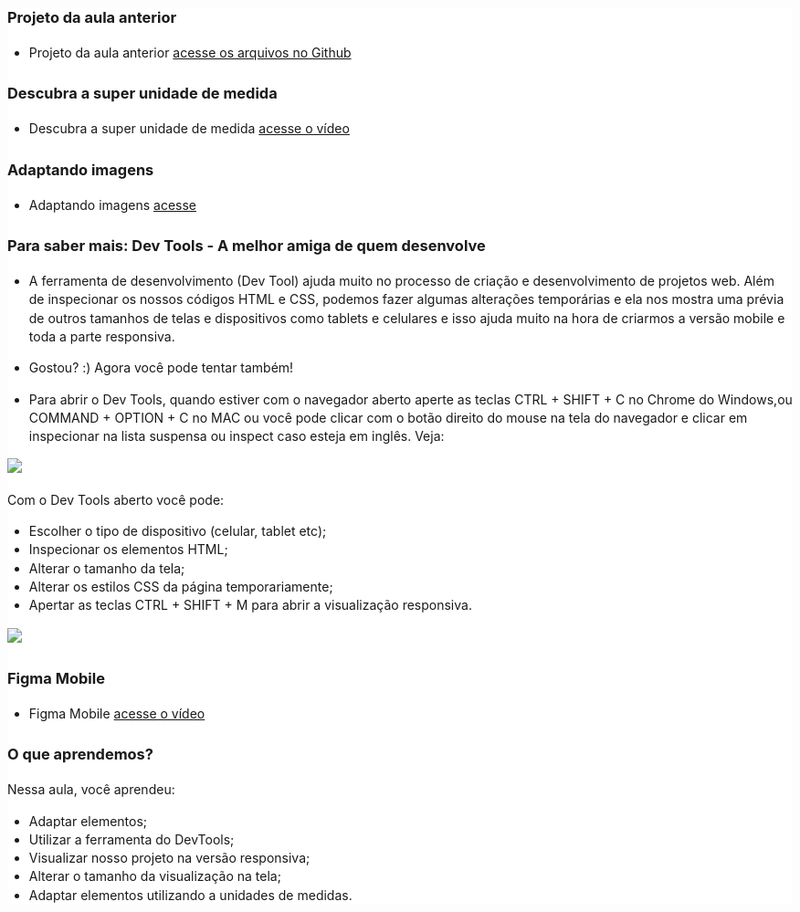 ### Projeto da aula anterior
- Projeto da aula anterior [acesse os arquivos no Github](https://github.com/alura-cursos/Portifolio-HTML-e-CSS-Curso4)

### Descubra a super unidade de medida
- Descubra a super unidade de medida [acesse o vídeo](https://cursos.alura.com.br/course/html-css-responsividade-publicacao-projetos/task/119278)

### Adaptando imagens
- Adaptando imagens [acesse](https://cursos.alura.com.br/course/html-css-responsividade-publicacao-projetos/task/121386)

### Para saber mais: Dev Tools - A melhor amiga de quem desenvolve

 - A ferramenta de desenvolvimento (Dev Tool) ajuda muito no processo de criação e desenvolvimento de projetos web. Além de inspecionar os nossos códigos HTML e CSS, podemos fazer algumas alterações temporárias e ela nos mostra uma prévia de outros tamanhos de telas e dispositivos como tablets e celulares e isso ajuda muito na hora de criarmos a versão mobile e toda a parte responsiva.

- Gostou? :) Agora você pode tentar também!

- Para abrir o Dev Tools, quando estiver com o navegador aberto aperte as teclas CTRL + SHIFT + C no Chrome do Windows,ou COMMAND + OPTION + C no MAC ou você pode clicar com o botão direito do mouse na tela do navegador e clicar em inspecionar na lista suspensa ou inspect caso esteja em inglês. Veja:

![](https://caelum-online-public.s3.amazonaws.com/2884-html-css/aula2-img1.png)

Com o Dev Tools aberto você pode:
- Escolher o tipo de dispositivo (celular, tablet etc);
- Inspecionar os elementos HTML;
- Alterar o tamanho da tela;
- Alterar os estilos CSS da página temporariamente;
- Apertar as teclas CTRL + SHIFT + M para abrir a visualização responsiva.

![](https://caelum-online-public.s3.amazonaws.com/2884-html-css/aula2-img2.png)

### Figma Mobile
- Figma Mobile [acesse o vídeo](https://cursos.alura.com.br/course/html-css-responsividade-publicacao-projetos/task/119279)


### O que aprendemos?

Nessa aula, você aprendeu:
- Adaptar elementos;
- Utilizar a ferramenta do DevTools;
- Visualizar nosso projeto na versão responsiva;
- Alterar o tamanho da visualização na tela;
- Adaptar elementos utilizando a unidades de medidas.
